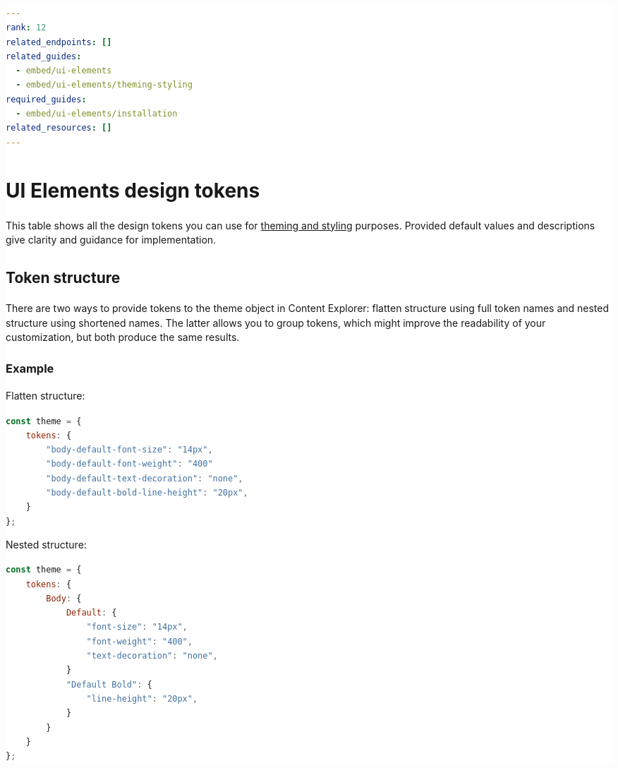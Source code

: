 ```yaml
---
rank: 12
related_endpoints: []
related_guides:
  - embed/ui-elements
  - embed/ui-elements/theming-styling
required_guides:
  - embed/ui-elements/installation
related_resources: []
---
```


# UI Elements design tokens

This table shows all the design tokens you can use for [theming and styling][ts] purposes. Provided default values and descriptions give clarity and guidance for implementation.

## Token structure

There are two ways to provide tokens to the theme object in Content Explorer:
flatten structure using full token names and nested structure using shortened
names. 
The latter allows you to group tokens, which might improve the readability of your customization, but both produce the same results.

### Example

Flatten structure:

```js
const theme = {
    tokens: {
        "body-default-font-size": "14px",
        "body-default-font-weight": "400"
        "body-default-text-decoration": "none",
        "body-default-bold-line-height": "20px",
    }
};
```

Nested structure:

```js
const theme = {
    tokens: {
        Body: {
            Default: {
                "font-size": "14px",
                "font-weight": "400",
                "text-decoration": "none",
            }
            "Default Bold": {
                "line-height": "20px",
            }
        }
    }
};
```


[ts]: g://embed/ui-elements/theming-styling